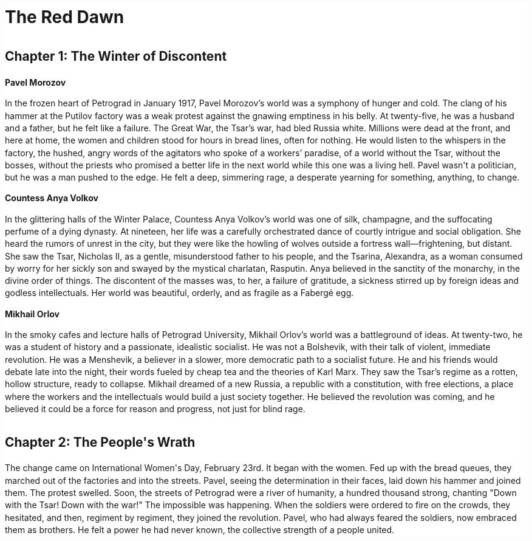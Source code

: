 
# The Red Dawn

## Chapter 1: The Winter of Discontent

**Pavel Morozov**

In the frozen heart of Petrograd in January 1917, Pavel Morozov’s world was a symphony of hunger and cold. The clang of his hammer at the Putilov factory was a weak protest against the gnawing emptiness in his belly. At twenty-five, he was a husband and a father, but he felt like a failure. The Great War, the Tsar’s war, had bled Russia white. Millions were dead at the front, and here at home, the women and children stood for hours in bread lines, often for nothing. He would listen to the whispers in the factory, the hushed, angry words of the agitators who spoke of a workers’ paradise, of a world without the Tsar, without the bosses, without the priests who promised a better life in the next world while this one was a living hell. Pavel wasn't a politician, but he was a man pushed to the edge. He felt a deep, simmering rage, a desperate yearning for something, anything, to change.

**Countess Anya Volkov**

In the glittering halls of the Winter Palace, Countess Anya Volkov’s world was one of silk, champagne, and the suffocating perfume of a dying dynasty. At nineteen, her life was a carefully orchestrated dance of courtly intrigue and social obligation. She heard the rumors of unrest in the city, but they were like the howling of wolves outside a fortress wall—frightening, but distant. She saw the Tsar, Nicholas II, as a gentle, misunderstood father to his people, and the Tsarina, Alexandra, as a woman consumed by worry for her sickly son and swayed by the mystical charlatan, Rasputin. Anya believed in the sanctity of the monarchy, in the divine order of things. The discontent of the masses was, to her, a failure of gratitude, a sickness stirred up by foreign ideas and godless intellectuals. Her world was beautiful, orderly, and as fragile as a Fabergé egg.

**Mikhail Orlov**

In the smoky cafes and lecture halls of Petrograd University, Mikhail Orlov’s world was a battleground of ideas. At twenty-two, he was a student of history and a passionate, idealistic socialist. He was not a Bolshevik, with their talk of violent, immediate revolution. He was a Menshevik, a believer in a slower, more democratic path to a socialist future. He and his friends would debate late into the night, their words fueled by cheap tea and the theories of Karl Marx. They saw the Tsar’s regime as a rotten, hollow structure, ready to collapse. Mikhail dreamed of a new Russia, a republic with a constitution, with free elections, a place where the workers and the intellectuals would build a just society together. He believed the revolution was coming, and he believed it could be a force for reason and progress, not just for blind rage.

## Chapter 2: The People's Wrath

The change came on International Women's Day, February 23rd. It began with the women. Fed up with the bread queues, they marched out of the factories and into the streets. Pavel, seeing the determination in their faces, laid down his hammer and joined them. The protest swelled. Soon, the streets of Petrograd were a river of humanity, a hundred thousand strong, chanting "Down with the Tsar! Down with the war!" The impossible was happening. When the soldiers were ordered to fire on the crowds, they hesitated, and then, regiment by regiment, they joined the revolution. Pavel, who had always feared the soldiers, now embraced them as brothers. He felt a power he had never known, the collective strength of a people united.
